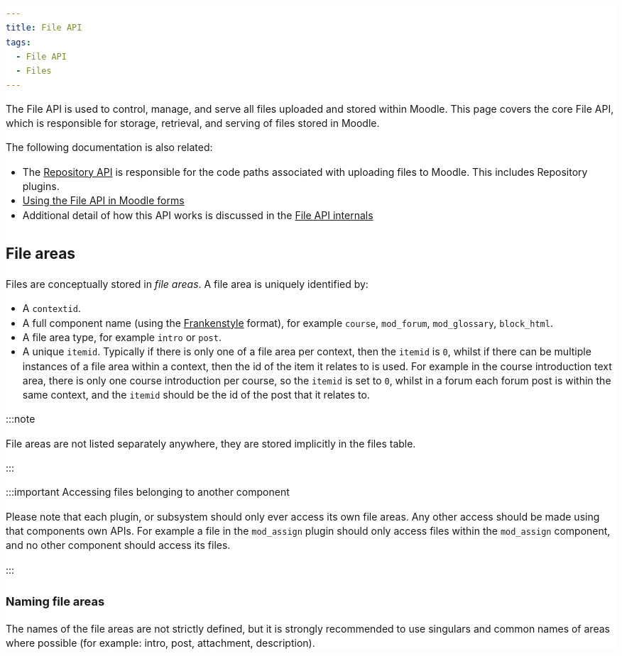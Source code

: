 ```yaml
---
title: File API
tags:
  - File API
  - Files
---
```




The File API is used to control, manage, and serve all files uploaded and stored within Moodle. This page covers the core File API, which is responsible for storage, retrieval, and serving of files stored in Moodle.

The following documentation is also related:

- The [Repository API](../../plugintypes/repository/index.md) is responsible for the code paths associated with uploading files to Moodle. This includes Repository plugins.
- [Using the File API in Moodle forms](https://docs.moodle.org/dev/Using_the_File_API_in_Moodle_forms)
- Additional detail of how this API works is discussed in the [File API internals](./internals.md)

## File areas

Files are conceptually stored in _file areas_. A file area is uniquely identified by:

- A `contextid`.
- A full component name (using the [Frankenstyle](https://docs.moodle.org/dev/Frankenstyle) format), for example `course`, `mod_forum`, `mod_glossary`, `block_html`.
- A file area type, for example `intro` or `post`.
- A unique `itemid`. Typically if there is only one of a file area per context, then the `itemid` is `0`, whilst if there can be multiple instances of a file area within a context, then the id of the item it relates to is used. For example in the course introduction text area, there is only one course introduction per course, so the `itemid` is set to `0`, whilst in a forum each forum post is within the same context, and the `itemid` should be the id of the post that it relates to.

:::note

File areas are not listed separately anywhere, they are stored implicitly in the files table.

:::

:::important Accessing files belonging to another component

Please note that each plugin, or subsystem should only ever access its own file areas. Any other access should be made using that components own APIs. For example a file in the `mod_assign` plugin should only access files within the `mod_assign` component, and no other component should access its files.

:::

### Naming file areas

The names of the file areas are not strictly defined, but it is strongly recommended to use singulars and common names of areas where possible (for example: intro, post, attachment, description).
